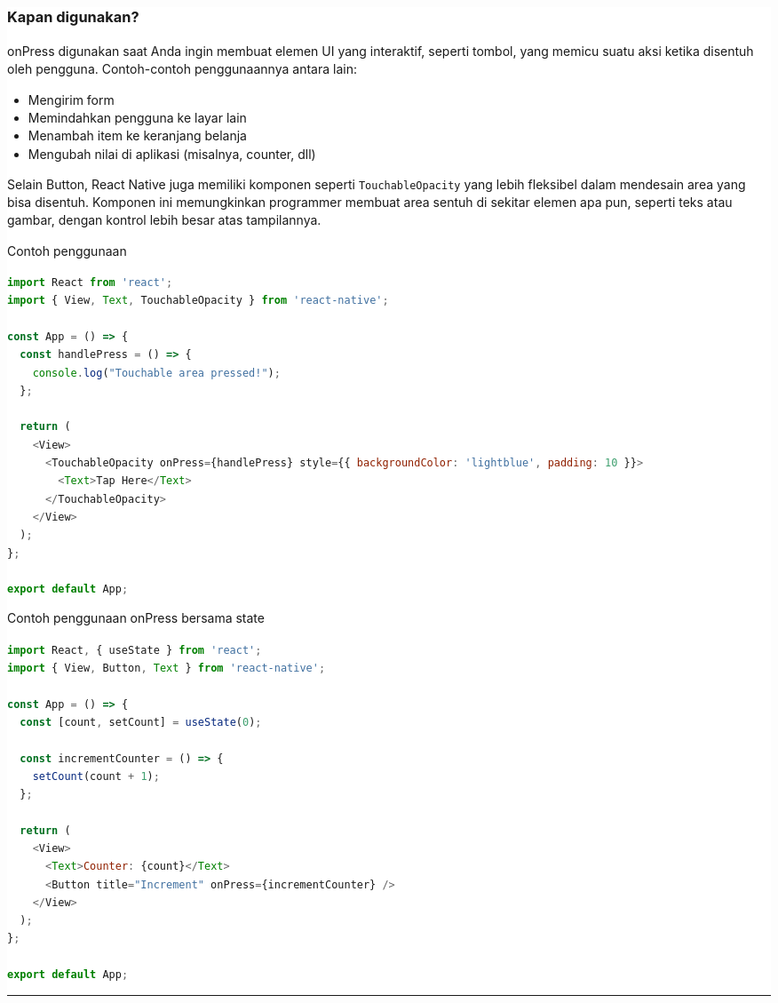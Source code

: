 
### Kapan digunakan?

onPress digunakan saat Anda ingin membuat elemen UI yang interaktif, seperti tombol, yang memicu suatu aksi ketika disentuh oleh pengguna. Contoh-contoh penggunaannya antara lain:

- Mengirim form
- Memindahkan pengguna ke layar lain
- Menambah item ke keranjang belanja
- Mengubah nilai di aplikasi (misalnya, counter, dll)

Selain Button, React Native juga memiliki komponen seperti `TouchableOpacity` yang lebih fleksibel dalam mendesain area yang bisa disentuh. Komponen ini memungkinkan programmer membuat area sentuh di sekitar elemen apa pun, seperti teks atau gambar, dengan kontrol lebih besar atas tampilannya.

Contoh penggunaan

```js
import React from 'react';
import { View, Text, TouchableOpacity } from 'react-native';

const App = () => {
  const handlePress = () => {
    console.log("Touchable area pressed!");
  };

  return (
    <View>
      <TouchableOpacity onPress={handlePress} style={{ backgroundColor: 'lightblue', padding: 10 }}>
        <Text>Tap Here</Text>
      </TouchableOpacity>
    </View>
  );
};

export default App;
```

Contoh penggunaan onPress bersama state

```js
import React, { useState } from 'react';
import { View, Button, Text } from 'react-native';

const App = () => {
  const [count, setCount] = useState(0);

  const incrementCounter = () => {
    setCount(count + 1);
  };

  return (
    <View>
      <Text>Counter: {count}</Text>
      <Button title="Increment" onPress={incrementCounter} />
    </View>
  );
};

export default App;
```

---